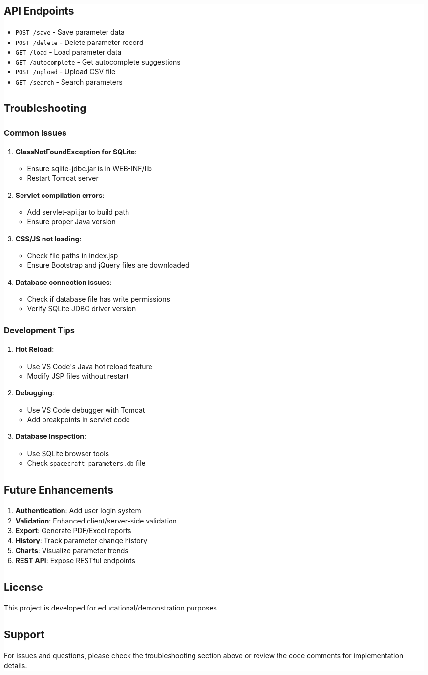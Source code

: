 ## API Endpoints

- `POST /save` - Save parameter data
- `POST /delete` - Delete parameter record
- `GET /load` - Load parameter data
- `GET /autocomplete` - Get autocomplete suggestions
- `POST /upload` - Upload CSV file
- `GET /search` - Search parameters

## Troubleshooting

### Common Issues

1. **ClassNotFoundException for SQLite**:
   - Ensure sqlite-jdbc.jar is in WEB-INF/lib
   - Restart Tomcat server

2. **Servlet compilation errors**:
   - Add servlet-api.jar to build path
   - Ensure proper Java version

3. **CSS/JS not loading**:
   - Check file paths in index.jsp
   - Ensure Bootstrap and jQuery files are downloaded

4. **Database connection issues**:
   - Check if database file has write permissions
   - Verify SQLite JDBC driver version

### Development Tips

1. **Hot Reload**:
   - Use VS Code's Java hot reload feature
   - Modify JSP files without restart

2. **Debugging**:
   - Use VS Code debugger with Tomcat
   - Add breakpoints in servlet code

3. **Database Inspection**:
   - Use SQLite browser tools
   - Check `spacecraft_parameters.db` file

## Future Enhancements

1. **Authentication**: Add user login system
2. **Validation**: Enhanced client/server-side validation
3. **Export**: Generate PDF/Excel reports
4. **History**: Track parameter change history
5. **Charts**: Visualize parameter trends
6. **REST API**: Expose RESTful endpoints

## License

This project is developed for educational/demonstration purposes.

## Support

For issues and questions, please check the troubleshooting section above or review the code comments for implementation details.

